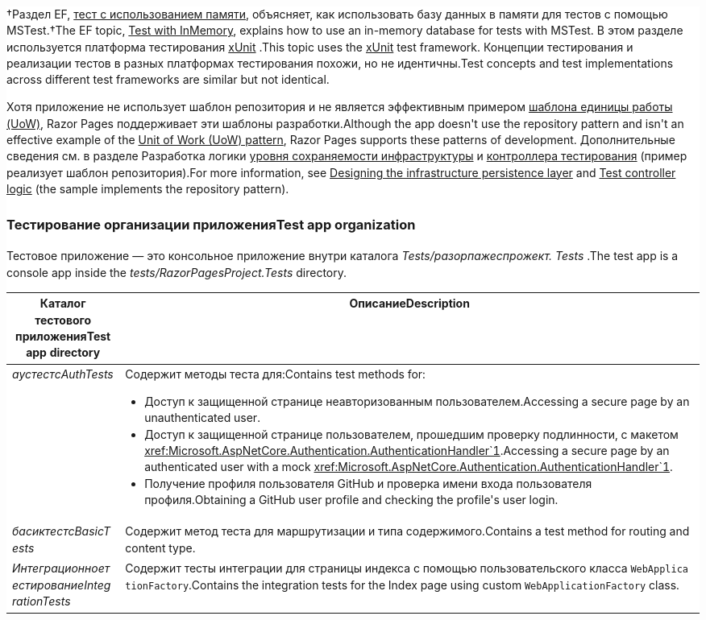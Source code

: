 <span data-ttu-id="8c1e9-329">&#8224;Раздел EF, [тест с использованием памяти](/ef/core/miscellaneous/testing/in-memory), объясняет, как использовать базу данных в памяти для тестов с помощью MSTest.</span><span class="sxs-lookup"><span data-stu-id="8c1e9-329">&#8224;The EF topic, [Test with InMemory](/ef/core/miscellaneous/testing/in-memory), explains how to use an in-memory database for tests with MSTest.</span></span> <span data-ttu-id="8c1e9-330">В этом разделе используется платформа тестирования [xUnit](https://xunit.github.io/) .</span><span class="sxs-lookup"><span data-stu-id="8c1e9-330">This topic uses the [xUnit](https://xunit.github.io/) test framework.</span></span> <span data-ttu-id="8c1e9-331">Концепции тестирования и реализации тестов в разных платформах тестирования похожи, но не идентичны.</span><span class="sxs-lookup"><span data-stu-id="8c1e9-331">Test concepts and test implementations across different test frameworks are similar but not identical.</span></span>

<span data-ttu-id="8c1e9-332">Хотя приложение не использует шаблон репозитория и не является эффективным примером [шаблона единицы работы (UoW)](https://martinfowler.com/eaaCatalog/unitOfWork.html), Razor Pages поддерживает эти шаблоны разработки.</span><span class="sxs-lookup"><span data-stu-id="8c1e9-332">Although the app doesn't use the repository pattern and isn't an effective example of the [Unit of Work (UoW) pattern](https://martinfowler.com/eaaCatalog/unitOfWork.html), Razor Pages supports these patterns of development.</span></span> <span data-ttu-id="8c1e9-333">Дополнительные сведения см. в разделе Разработка логики [уровня сохраняемости инфраструктуры](/dotnet/standard/microservices-architecture/microservice-ddd-cqrs-patterns/infrastructure-persistence-layer-design) и [контроллера тестирования](/aspnet/core/mvc/controllers/testing) (пример реализует шаблон репозитория).</span><span class="sxs-lookup"><span data-stu-id="8c1e9-333">For more information, see [Designing the infrastructure persistence layer](/dotnet/standard/microservices-architecture/microservice-ddd-cqrs-patterns/infrastructure-persistence-layer-design) and [Test controller logic](/aspnet/core/mvc/controllers/testing) (the sample implements the repository pattern).</span></span>

### <a name="test-app-organization"></a><span data-ttu-id="8c1e9-334">Тестирование организации приложения</span><span class="sxs-lookup"><span data-stu-id="8c1e9-334">Test app organization</span></span>

<span data-ttu-id="8c1e9-335">Тестовое приложение — это консольное приложение внутри каталога *Tests/разорпажеспрожект. Tests* .</span><span class="sxs-lookup"><span data-stu-id="8c1e9-335">The test app is a console app inside the *tests/RazorPagesProject.Tests* directory.</span></span>

| <span data-ttu-id="8c1e9-336">Каталог тестового приложения</span><span class="sxs-lookup"><span data-stu-id="8c1e9-336">Test app directory</span></span> | <span data-ttu-id="8c1e9-337">Описание</span><span class="sxs-lookup"><span data-stu-id="8c1e9-337">Description</span></span> |
| ------------------ | ----------- |
| <span data-ttu-id="8c1e9-338">*аустестс*</span><span class="sxs-lookup"><span data-stu-id="8c1e9-338">*AuthTests*</span></span> | <span data-ttu-id="8c1e9-339">Содержит методы теста для:</span><span class="sxs-lookup"><span data-stu-id="8c1e9-339">Contains test methods for:</span></span><ul><li><span data-ttu-id="8c1e9-340">Доступ к защищенной странице неавторизованным пользователем.</span><span class="sxs-lookup"><span data-stu-id="8c1e9-340">Accessing a secure page by an unauthenticated user.</span></span></li><li><span data-ttu-id="8c1e9-341">Доступ к защищенной странице пользователем, прошедшим проверку подлинности, с макетом <xref:Microsoft.AspNetCore.Authentication.AuthenticationHandler`1>.</span><span class="sxs-lookup"><span data-stu-id="8c1e9-341">Accessing a secure page by an authenticated user with a mock <xref:Microsoft.AspNetCore.Authentication.AuthenticationHandler`1>.</span></span></li><li><span data-ttu-id="8c1e9-342">Получение профиля пользователя GitHub и проверка имени входа пользователя профиля.</span><span class="sxs-lookup"><span data-stu-id="8c1e9-342">Obtaining a GitHub user profile and checking the profile's user login.</span></span></li></ul> |
| <span data-ttu-id="8c1e9-343">*басиктестс*</span><span class="sxs-lookup"><span data-stu-id="8c1e9-343">*BasicTests*</span></span> | <span data-ttu-id="8c1e9-344">Содержит метод теста для маршрутизации и типа содержимого.</span><span class="sxs-lookup"><span data-stu-id="8c1e9-344">Contains a test method for routing and content type.</span></span> |
| <span data-ttu-id="8c1e9-345">*Интеграционноетестирование*</span><span class="sxs-lookup"><span data-stu-id="8c1e9-345">*IntegrationTests*</span></span> | <span data-ttu-id="8c1e9-346">Содержит тесты интеграции для страницы индекса с помощью пользовательского класса `WebApplicationFactory`.</span><span class="sxs-lookup"><span data-stu-id="8c1e9-346">Contains the integration tests for the Index page using custom `WebApplicationFactory` class.</span></span> |